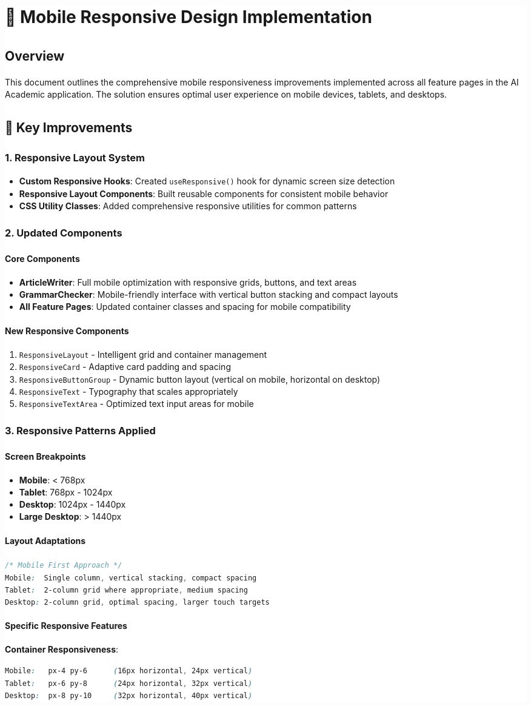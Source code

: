 # 📱 Mobile Responsive Design Implementation

## Overview
This document outlines the comprehensive mobile responsiveness improvements implemented across all feature pages in the AI Academic application. The solution ensures optimal user experience on mobile devices, tablets, and desktops.

## 🚀 Key Improvements

### 1. Responsive Layout System
- **Custom Responsive Hooks**: Created `useResponsive()` hook for dynamic screen size detection
- **Responsive Layout Components**: Built reusable components for consistent mobile behavior
- **CSS Utility Classes**: Added comprehensive responsive utilities for common patterns

### 2. Updated Components

#### Core Components
- **ArticleWriter**: Full mobile optimization with responsive grids, buttons, and text areas
- **GrammarChecker**: Mobile-friendly interface with vertical button stacking and compact layouts
- **All Feature Pages**: Updated container classes and spacing for mobile compatibility

#### New Responsive Components
1. `ResponsiveLayout` - Intelligent grid and container management
2. `ResponsiveCard` - Adaptive card padding and spacing
3. `ResponsiveButtonGroup` - Dynamic button layout (vertical on mobile, horizontal on desktop)
4. `ResponsiveText` - Typography that scales appropriately
5. `ResponsiveTextArea` - Optimized text input areas for mobile

### 3. Responsive Patterns Applied

#### Screen Breakpoints
- **Mobile**: < 768px
- **Tablet**: 768px - 1024px  
- **Desktop**: 1024px - 1440px
- **Large Desktop**: > 1440px

#### Layout Adaptations
```css
/* Mobile First Approach */
Mobile:  Single column, vertical stacking, compact spacing
Tablet:  2-column grid where appropriate, medium spacing
Desktop: 2-column grid, optimal spacing, larger touch targets
```

#### Specific Responsive Features

**Container Responsiveness**:
```css
Mobile:   px-4 py-6      (16px horizontal, 24px vertical)
Tablet:   px-6 py-8      (24px horizontal, 32px vertical)  
Desktop:  px-8 py-10     (32px horizontal, 40px vertical)
```
